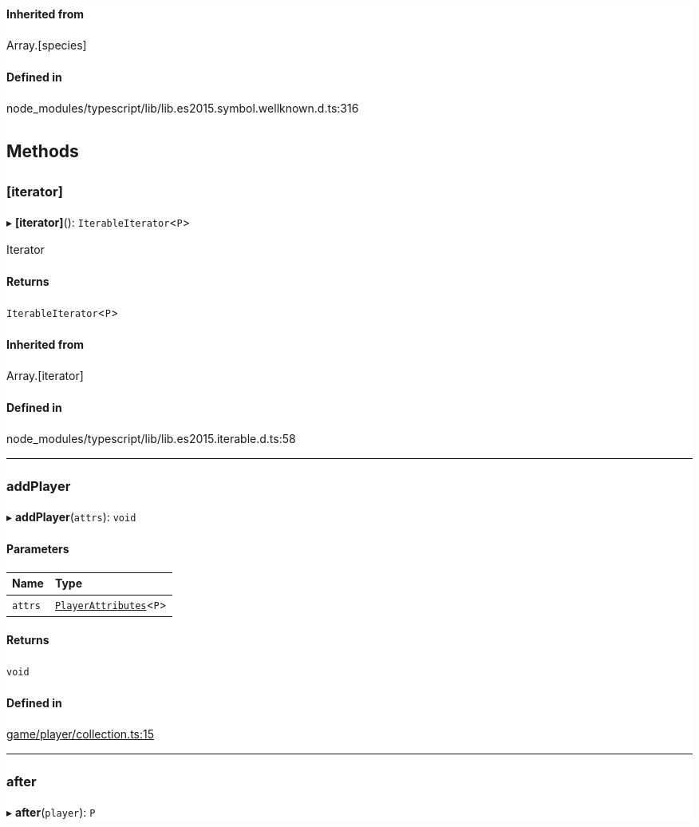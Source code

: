 #### Inherited from

Array.[species]

#### Defined in

node_modules/typescript/lib/lib.es2015.symbol.wellknown.d.ts:316

## Methods

### [iterator]

▸ **[iterator]**(): `IterableIterator`<`P`\>

Iterator

#### Returns

`IterableIterator`<`P`\>

#### Inherited from

Array.[iterator]

#### Defined in

node_modules/typescript/lib/lib.es2015.iterable.d.ts:58

___

### addPlayer

▸ **addPlayer**(`attrs`): `void`

#### Parameters

| Name | Type |
| :------ | :------ |
| `attrs` | [`PlayerAttributes`](../modules/game_player_types.md#playerattributes)<`P`\> |

#### Returns

`void`

#### Defined in

[game/player/collection.ts:15](https://github.com/aghull/boardzilla-core/blob/1935b1b/game/player/collection.ts#L15)

___

### after

▸ **after**(`player`): `P`
